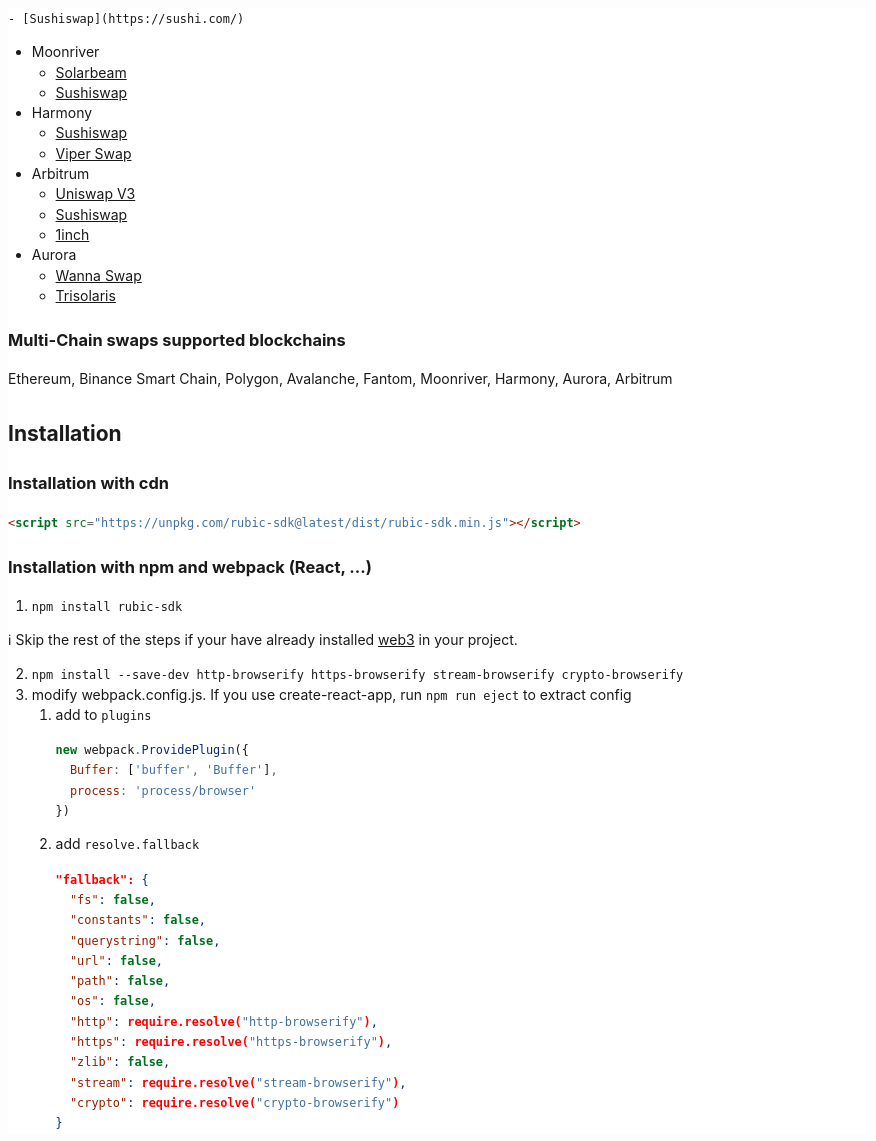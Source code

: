     - [Sushiswap](https://sushi.com/)
- Moonriver
    - [Solarbeam](https://solarbeam.io/exchange/swap)
    - [Sushiswap](https://sushi.com/)
- Harmony
    - [Sushiswap](https://sushi.com/)
    - [Viper Swap](https://viperswap.one/)
- Arbitrum
  - [Uniswap V3](https://uniswap.org/)
  - [Sushiswap](https://sushi.com/)
  - [1inch](https://app.1inch.io/)
- Aurora
  - [Wanna Swap](https://wannaswap.finance/exchange/swap)
  - [Trisolaris](https://www.trisolaris.io/)

### Multi-Chain swaps supported blockchains
Ethereum, Binance Smart Chain, Polygon, Avalanche, Fantom, Moonriver, Harmony, Aurora, Arbitrum

## Installation
### Installation with cdn
```html
<script src="https://unpkg.com/rubic-sdk@latest/dist/rubic-sdk.min.js"></script>
```

### Installation with npm and webpack (React, ...)
1. `npm install rubic-sdk`


ℹ️️ Skip the rest of the steps if your have already installed [web3](https://github.com/ChainSafe/web3.js) in your project.


2. `npm install --save-dev http-browserify https-browserify stream-browserify crypto-browserify`
3. modify webpack.config.js. If you use create-react-app, run `npm run eject` to extract config
    1. add to `plugins`
       ```javascript
       new webpack.ProvidePlugin({
         Buffer: ['buffer', 'Buffer'],
         process: 'process/browser'
       })
       ```
    2. add `resolve.fallback`
       ```json
       "fallback": {
         "fs": false,
         "constants": false,
         "querystring": false,
         "url": false,
         "path": false,
         "os": false,
         "http": require.resolve("http-browserify"),
         "https": require.resolve("https-browserify"),
         "zlib": false,
         "stream": require.resolve("stream-browserify"),
         "crypto": require.resolve("crypto-browserify")
       }
       ```

